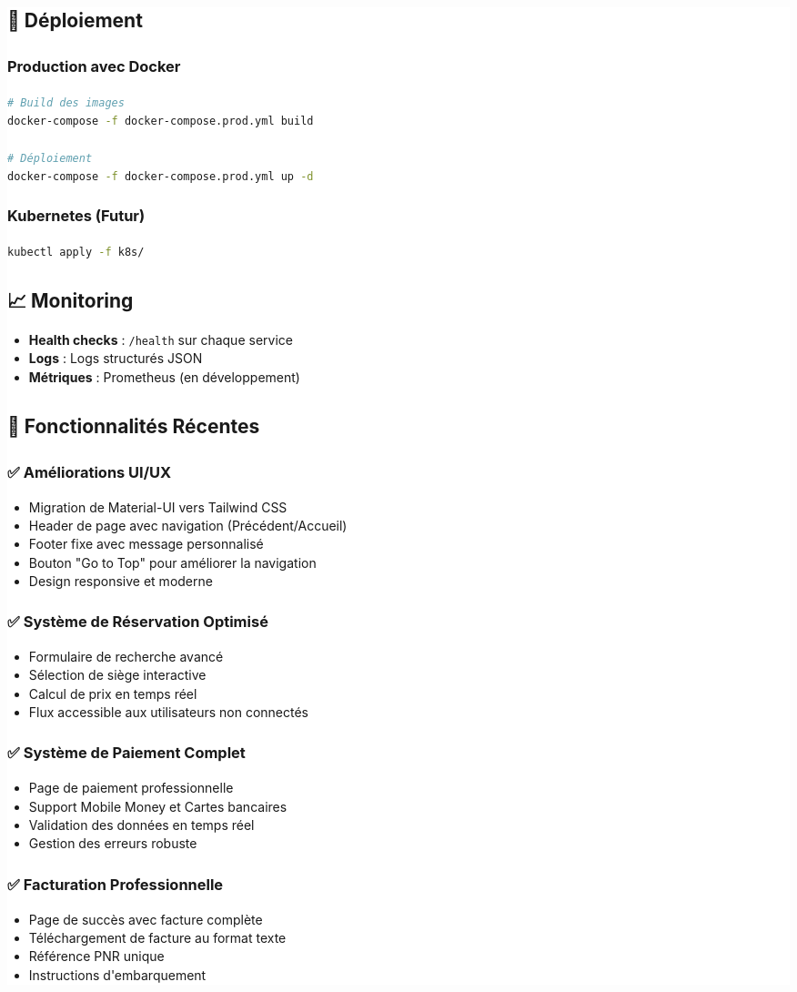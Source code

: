 ## 🚀 Déploiement

### Production avec Docker

```bash
# Build des images
docker-compose -f docker-compose.prod.yml build

# Déploiement
docker-compose -f docker-compose.prod.yml up -d
```

### Kubernetes (Futur)

```bash
kubectl apply -f k8s/
```

## 📈 Monitoring

- **Health checks** : `/health` sur chaque service
- **Logs** : Logs structurés JSON
- **Métriques** : Prometheus (en développement)

## 🎯 Fonctionnalités Récentes

### ✅ Améliorations UI/UX
- Migration de Material-UI vers Tailwind CSS
- Header de page avec navigation (Précédent/Accueil)
- Footer fixe avec message personnalisé
- Bouton "Go to Top" pour améliorer la navigation
- Design responsive et moderne

### ✅ Système de Réservation Optimisé
- Formulaire de recherche avancé
- Sélection de siège interactive
- Calcul de prix en temps réel
- Flux accessible aux utilisateurs non connectés

### ✅ Système de Paiement Complet
- Page de paiement professionnelle
- Support Mobile Money et Cartes bancaires
- Validation des données en temps réel
- Gestion des erreurs robuste

### ✅ Facturation Professionnelle
- Page de succès avec facture complète
- Téléchargement de facture au format texte
- Référence PNR unique
- Instructions d'embarquement

